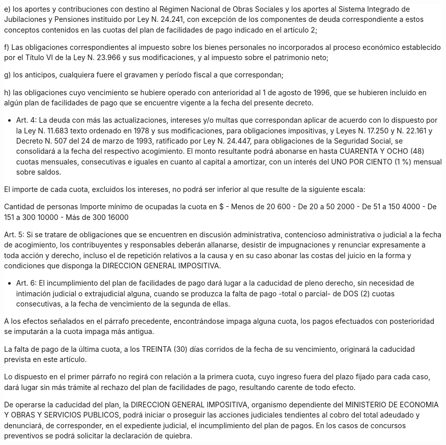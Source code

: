e) los aportes y contribuciones con destino al Régimen Nacional de Obras Sociales y los aportes al Sistema Integrado de Jubilaciones y Pensiones instituido por Ley N. 24.241, con excepción de los componentes de deuda correspondiente a estos conceptos contenidos en las cuotas del plan de facilidades de pago indicado en el artículo 2;

f) Las obligaciones correspondientes al impuesto sobre los bienes personales no incorporados al proceso económico establecido por el Título VI de la Ley N. 23.966 y sus modificaciones, y al impuesto sobre el patrimonio neto;

g) los anticipos, cualquiera fuere el gravamen y período fiscal a que correspondan;

h) las obligaciones cuyo vencimiento se hubiere operado con anterioridad al 1 de agosto de 1996, que se hubieren incluido en algún plan de facilidades de pago que se encuentre vigente a la fecha del presente decreto.

<a id="4"></a>
* Art.  4:  La  deuda con más las actualizaciones, intereses y/o multas que correspondan  aplicar de acuerdo con lo dispuesto por la Ley N. 11.683 texto ordenado en 1978 y sus modificaciones, para obligaciones impositivas, y Leyes N. 17.250 y N. 22.161 y Decreto N. 507 del 24 de marzo de 1993, ratificado por Ley N. 24.447, para obligaciones de la Seguridad  Social, se consolidará a la fecha del respectivo  acogimiento.  El monto  resultante  podrá  abonarse  en hasta  CUARENTA Y OCHO (48) cuotas mensuales, consecutivas e iguales en cuanto al capital a amortizar, con un interés del UNO POR CIENTO (1 %) mensual sobre saldos.

El importe de cada cuota, excluidos los intereses, no podrá ser inferior al que resulte de la siguiente escala:

 Cantidad de personas                       Importe mínimo de    ocupadas                                 la cuota en $ - Menos de 20                                     600 - De 20 a 50                                     2000 - De 51 a 150                                    4000 - De 151 a 300                                  10000 - Más de 300                                    16000

<a id="5"></a>
Art.  5:  Si  se  tratare de obligaciones que se encuentren en discusión administrativa,  contencioso  administrativa o judicial a la fecha de acogimiento, los contribuyentes  y responsables deberán allanarse,  desistir de impugnaciones y renunciar  expresamente  a toda acción y derecho,  incluso el  de  repetición  relativos a la causa  y  en  su  caso abonar las costas del juicio en la  forma  y condiciones  que  disponga    la   DIRECCION  GENERAL IMPOSITIVA.

<a id="6"></a>
* Art.  6:  El incumplimiento del plan de facilidades de pago dará lugar a la caducidad de pleno derecho, sin necesidad de intimación judicial o extrajudicial alguna, cuando se produzca la falta de pago -total o parcial- de DOS (2) cuotas consecutivas, a la fecha de vencimiento de la segunda de ellas.

A los efectos señalados en el párrafo precedente, encontrándose impaga alguna cuota, los pagos efectuados con posterioridad se imputarán a la cuota impaga más antigua.

La falta de pago de la última cuota, a los TREINTA (30) días corridos de la fecha de su vencimiento, originará la caducidad prevista en este artículo.

Lo dispuesto en el primer párrafo no regirá con relación a la primera cuota, cuyo ingreso fuera del plazo fijado para cada caso, dará lugar sin más trámite al rechazo del plan de facilidades de pago, resultando carente de todo efecto.

De operarse la caducidad del plan, la DIRECCION GENERAL IMPOSITIVA, organismo dependiente del MINISTERIO DE ECONOMIA Y OBRAS Y SERVICIOS PUBLICOS, podrá iniciar o proseguir las acciones judiciales tendientes al cobro del total adeudado y denunciará, de corresponder, en el expediente judicial, el incumplimiento del plan de pagos. En los casos de concursos preventivos se podrá solicitar la declaración de quiebra.
